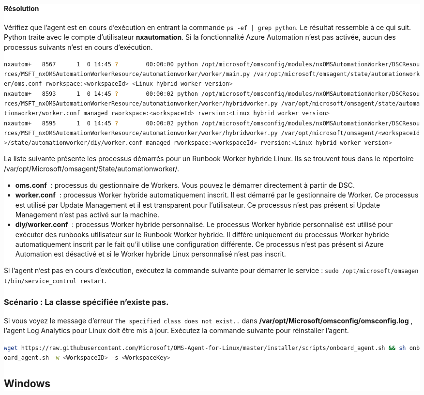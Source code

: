 #### <a name="resolution"></a>Résolution

 Vérifiez que l’agent est en cours d’exécution en entrant la commande `ps -ef | grep python`. Le résultat ressemble à ce qui suit. Python traite avec le compte d’utilisateur **nxautomation**. Si la fonctionnalité Azure Automation n’est pas activée, aucun des processus suivants n’est en cours d’exécution.

```bash
nxautom+   8567      1  0 14:45 ?        00:00:00 python /opt/microsoft/omsconfig/modules/nxOMSAutomationWorker/DSCResources/MSFT_nxOMSAutomationWorkerResource/automationworker/worker/main.py /var/opt/microsoft/omsagent/state/automationworker/oms.conf rworkspace:<workspaceId> <Linux hybrid worker version>
nxautom+   8593      1  0 14:45 ?        00:00:02 python /opt/microsoft/omsconfig/modules/nxOMSAutomationWorker/DSCResources/MSFT_nxOMSAutomationWorkerResource/automationworker/worker/hybridworker.py /var/opt/microsoft/omsagent/state/automationworker/worker.conf managed rworkspace:<workspaceId> rversion:<Linux hybrid worker version>
nxautom+   8595      1  0 14:45 ?        00:00:02 python /opt/microsoft/omsconfig/modules/nxOMSAutomationWorker/DSCResources/MSFT_nxOMSAutomationWorkerResource/automationworker/worker/hybridworker.py /var/opt/microsoft/omsagent/<workspaceId>/state/automationworker/diy/worker.conf managed rworkspace:<workspaceId> rversion:<Linux hybrid worker version>
```

La liste suivante présente les processus démarrés pour un Runbook Worker hybride Linux. Ils se trouvent tous dans le répertoire /var/opt/Microsoft/omsagent/State/automationworker/.

* **oms.conf**  : processus du gestionnaire de Workers. Vous pouvez le démarrer directement à partir de DSC.
* **worker.conf**  : processus Worker hybride automatiquement inscrit. Il est démarré par le gestionnaire de Worker. Ce processus est utilisé par Update Management et il est transparent pour l’utilisateur. Ce processus n’est pas présent si Update Management n’est pas activé sur la machine.
* **diy/worker.conf**  : processus Worker hybride personnalisé. Le processus Worker hybride personnalisé est utilisé pour exécuter des runbooks utilisateur sur le Runbook Worker hybride. Il diffère uniquement du processus Worker hybride automatiquement inscrit par le fait qu’il utilise une configuration différente. Ce processus n’est pas présent si Azure Automation est désactivé et si le Worker hybride Linux personnalisé n’est pas inscrit.

Si l’agent n’est pas en cours d’exécution, exécutez la commande suivante pour démarrer le service : `sudo /opt/microsoft/omsagent/bin/service_control restart`.

### <a name="scenario-the-specified-class-doesnt-exist"></a><a name="class-does-not-exist"></a>Scénario : La classe spécifiée n’existe pas.

Si vous voyez le message d’erreur `The specified class does not exist..` dans **/var/opt/Microsoft/omsconfig/omsconfig.log** , l’agent Log Analytics pour Linux doit être mis à jour. Exécutez la commande suivante pour réinstaller l’agent.

```bash
wget https://raw.githubusercontent.com/Microsoft/OMS-Agent-for-Linux/master/installer/scripts/onboard_agent.sh && sh onboard_agent.sh -w <WorkspaceID> -s <WorkspaceKey>
```

## <a name="windows"></a>Windows
